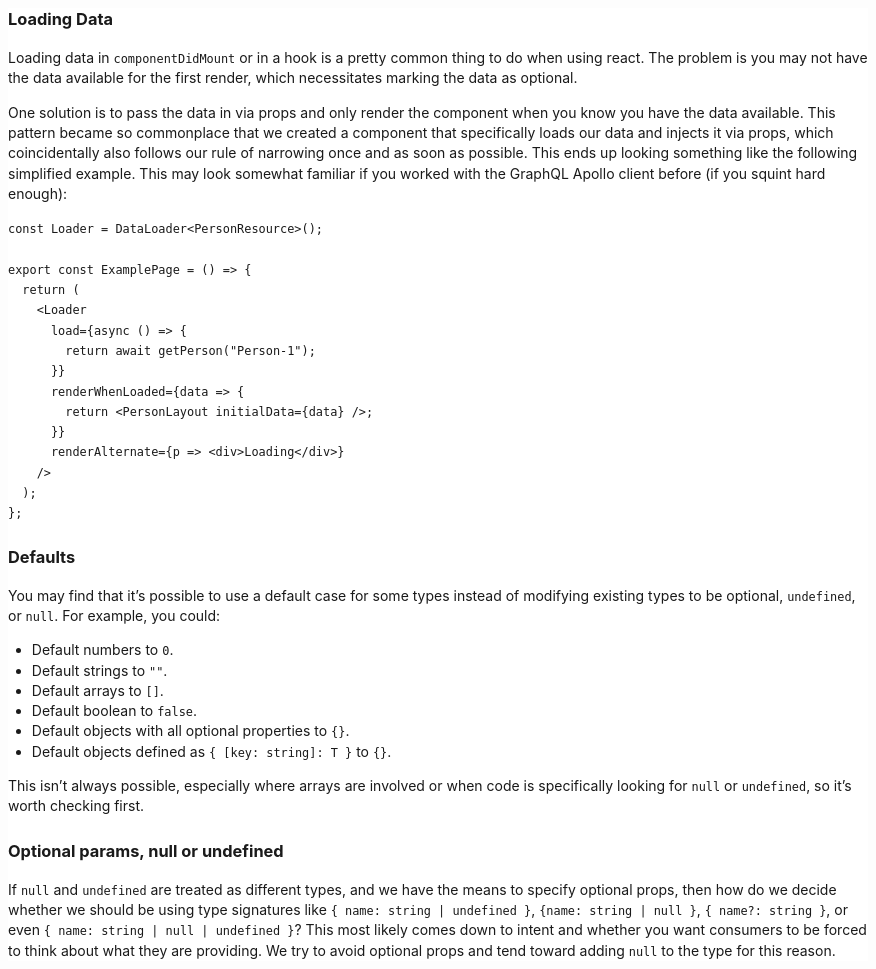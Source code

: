 ### Loading Data

Loading data in `componentDidMount` or in a hook is a pretty common thing to do when using react. The problem is you may not have the data available for the first render, which necessitates marking the data as optional.

One solution is to pass the data in via props and only render the component when you know you have the data available. This pattern became so commonplace that we created a component that specifically loads our data and injects it via props, which coincidentally also follows our rule of narrowing once and as soon as possible. This ends up looking something like the following simplified example. This may look somewhat familiar if you worked with the GraphQL Apollo client before (if you squint hard enough):

```
const Loader = DataLoader<PersonResource>();

export const ExamplePage = () => {
  return (
    <Loader
      load={async () => {
        return await getPerson("Person-1");
      }}
      renderWhenLoaded={data => {
        return <PersonLayout initialData={data} />;
      }}
      renderAlternate={p => <div>Loading</div>}
    />
  );
};
```

### Defaults

You may find that it’s possible to use a default case for some types instead of modifying existing types to be optional, `undefined`, or `null`. For example, you could:

- Default numbers to `0`.
- Default strings to `""`.
- Default arrays to `[]`.
- Default boolean to `false`.
- Default objects with all optional properties to `{}`.
- Default objects defined as `{ [key: string]: T }` to `{}`.

This isn’t always possible, especially where arrays are involved or when code is specifically looking for `null` or `undefined`, so it’s worth checking first.

### Optional params, null or undefined

If `null` and `undefined` are treated as different types, and we have the means to specify optional props, then how do we decide whether we should be using type signatures like `{ name: string | undefined }`, `{name: string | null }`, `{ name?: string }`, or even `{ name: string | null | undefined }`? This most likely comes down to intent and whether you want consumers to be forced to think about what they are providing. We try to avoid optional props and tend toward adding `null` to the type for this reason.
